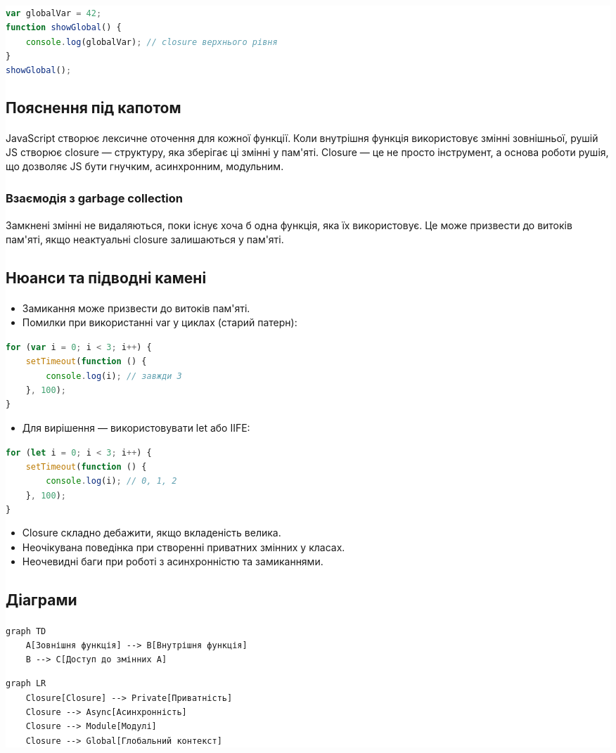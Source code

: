 ```js
var globalVar = 42;
function showGlobal() {
    console.log(globalVar); // closure верхнього рівня
}
showGlobal();
```

## Пояснення під капотом

JavaScript створює лексичне оточення для кожної функції. Коли внутрішня функція використовує змінні зовнішньої, рушій JS створює closure — структуру, яка зберігає ці змінні у пам'яті. Closure — це не просто інструмент, а основа роботи рушія, що дозволяє JS бути гнучким, асинхронним, модульним.

### Взаємодія з garbage collection

Замкнені змінні не видаляються, поки існує хоча б одна функція, яка їх використовує. Це може призвести до витоків пам'яті, якщо неактуальні closure залишаються у пам'яті.

## Нюанси та підводні камені

-   Замикання може призвести до витоків пам'яті.
-   Помилки при використанні var у циклах (старий патерн):

```js
for (var i = 0; i < 3; i++) {
    setTimeout(function () {
        console.log(i); // завжди 3
    }, 100);
}
```

-   Для вирішення — використовувати let або IIFE:

```js
for (let i = 0; i < 3; i++) {
    setTimeout(function () {
        console.log(i); // 0, 1, 2
    }, 100);
}
```

-   Closure складно дебажити, якщо вкладеність велика.
-   Неочікувана поведінка при створенні приватних змінних у класах.
-   Неочевидні баги при роботі з асинхронністю та замиканнями.

## Діаграми

```mermaid
graph TD
    A[Зовнішня функція] --> B[Внутрішня функція]
    B --> C[Доступ до змінних A]
```

```mermaid
graph LR
    Closure[Closure] --> Private[Приватність]
    Closure --> Async[Асинхронність]
    Closure --> Module[Модулі]
    Closure --> Global[Глобальний контекст]
```
